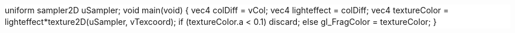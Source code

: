 uniform sampler2D uSampler;
void main(void) {
vec4 colDiff = vCol;
vec4 lighteffect = colDiff;
vec4 textureColor = lighteffect*texture2D(uSampler, vTexcoord);
if (textureColor.a < 0.1)
discard;
else
gl_FragColor = textureColor;
}
</script> 

<script id="unnamed_chunk_6vshader17" type="x-shader/x-vertex">
attribute vec3 aPos;
attribute vec4 aCol;
uniform mat4 mvMatrix;
uniform mat4 prMatrix;
varying vec4 vCol;
varying vec4 vPosition;
void main(void) {
vPosition = mvMatrix * vec4(aPos, 1.);
gl_Position = prMatrix * vPosition;
vCol = aCol;
}
</script>
<script id="unnamed_chunk_6fshader17" type="x-shader/x-fragment"> 
#ifdef GL_ES
precision highp float;
#endif
varying vec4 vCol; // carries alpha
varying vec4 vPosition;
void main(void) {
vec4 colDiff = vCol;
vec4 lighteffect = colDiff;
gl_FragColor = lighteffect;
}
</script> 

<script id="unnamed_chunk_6vshader18" type="x-shader/x-vertex">
attribute vec3 aPos;
attribute vec4 aCol;
uniform mat4 mvMatrix;
uniform mat4 prMatrix;
varying vec4 vCol;
varying vec4 vPosition;
attribute vec2 aTexcoord;
varying vec2 vTexcoord;
uniform vec2 textScale;
attribute vec2 aOfs;
void main(void) {
vCol = aCol;
vTexcoord = aTexcoord;
vec4 pos = prMatrix * mvMatrix * vec4(aPos, 1.);
pos = pos/pos.w;
gl_Position = pos + vec4(aOfs*textScale, 0.,0.);
}
</script>
<script id="unnamed_chunk_6fshader18" type="x-shader/x-fragment"> 
#ifdef GL_ES
precision highp float;
#endif
varying vec4 vCol; // carries alpha
varying vec4 vPosition;
varying vec2 vTexcoord;